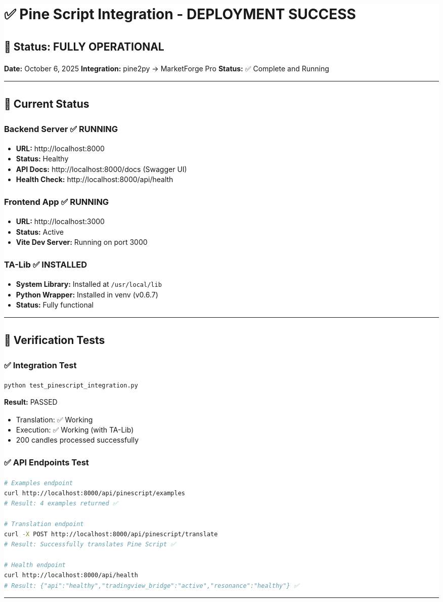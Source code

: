 # ✅ Pine Script Integration - DEPLOYMENT SUCCESS

## 🎉 Status: FULLY OPERATIONAL

**Date:** October 6, 2025
**Integration:** pine2py → MarketForge Pro
**Status:** ✅ Complete and Running

---

## 🚀 Current Status

### Backend Server ✅ RUNNING
- **URL:** http://localhost:8000
- **Status:** Healthy
- **API Docs:** http://localhost:8000/docs (Swagger UI)
- **Health Check:** http://localhost:8000/api/health

### Frontend App ✅ RUNNING
- **URL:** http://localhost:3000
- **Status:** Active
- **Vite Dev Server:** Running on port 3000

### TA-Lib ✅ INSTALLED
- **System Library:** Installed at `/usr/local/lib`
- **Python Wrapper:** Installed in venv (v0.6.7)
- **Status:** Fully functional

---

## 🧪 Verification Tests

### ✅ Integration Test
```bash
python test_pinescript_integration.py
```
**Result:** PASSED
- Translation: ✅ Working
- Execution: ✅ Working (with TA-Lib)
- 200 candles processed successfully

### ✅ API Endpoints Test
```bash
# Examples endpoint
curl http://localhost:8000/api/pinescript/examples
# Result: 4 examples returned ✅

# Translation endpoint
curl -X POST http://localhost:8000/api/pinescript/translate
# Result: Successfully translates Pine Script ✅

# Health endpoint
curl http://localhost:8000/api/health
# Result: {"api":"healthy","tradingview_bridge":"active","resonance":"healthy"} ✅
```

---